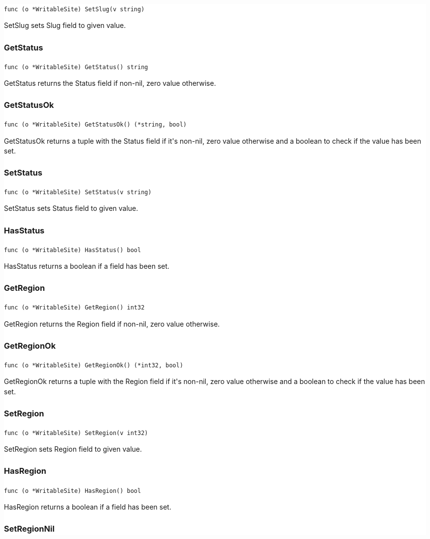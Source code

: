 `func (o *WritableSite) SetSlug(v string)`

SetSlug sets Slug field to given value.


### GetStatus

`func (o *WritableSite) GetStatus() string`

GetStatus returns the Status field if non-nil, zero value otherwise.

### GetStatusOk

`func (o *WritableSite) GetStatusOk() (*string, bool)`

GetStatusOk returns a tuple with the Status field if it's non-nil, zero value otherwise
and a boolean to check if the value has been set.

### SetStatus

`func (o *WritableSite) SetStatus(v string)`

SetStatus sets Status field to given value.

### HasStatus

`func (o *WritableSite) HasStatus() bool`

HasStatus returns a boolean if a field has been set.

### GetRegion

`func (o *WritableSite) GetRegion() int32`

GetRegion returns the Region field if non-nil, zero value otherwise.

### GetRegionOk

`func (o *WritableSite) GetRegionOk() (*int32, bool)`

GetRegionOk returns a tuple with the Region field if it's non-nil, zero value otherwise
and a boolean to check if the value has been set.

### SetRegion

`func (o *WritableSite) SetRegion(v int32)`

SetRegion sets Region field to given value.

### HasRegion

`func (o *WritableSite) HasRegion() bool`

HasRegion returns a boolean if a field has been set.

### SetRegionNil

